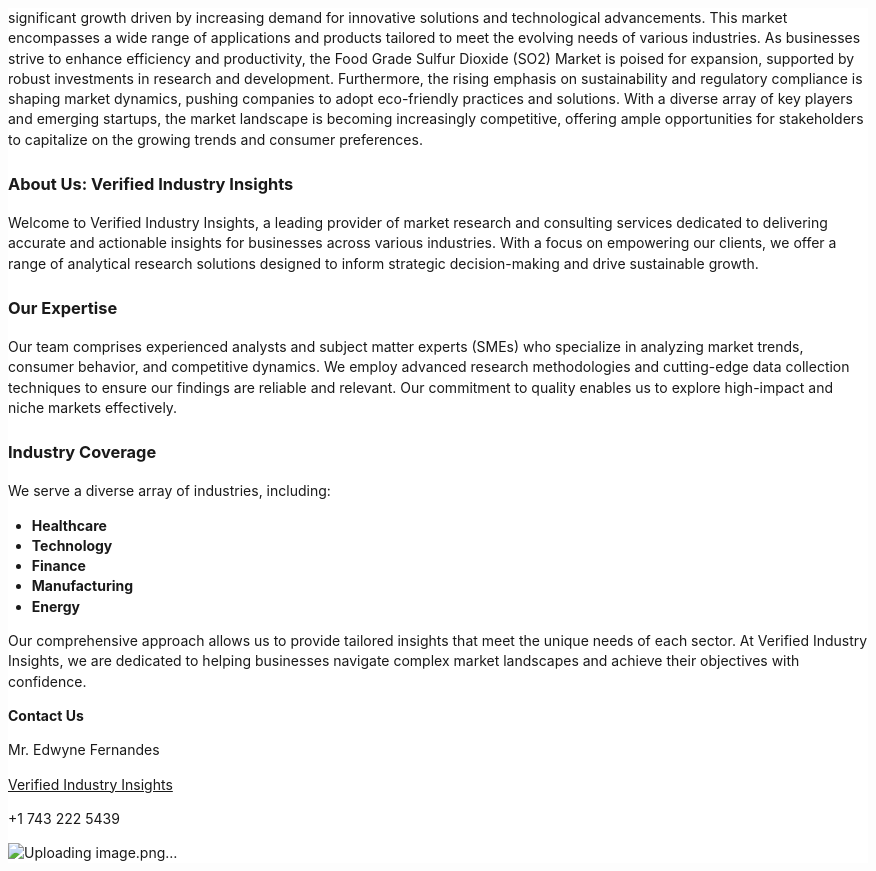 significant growth driven by increasing demand for innovative solutions and technological advancements. This market encompasses a wide range of applications and products tailored to meet the evolving needs of various industries. As businesses strive to enhance efficiency and productivity, the Food Grade Sulfur Dioxide (SO2) Market is poised for expansion, supported by robust investments in research and development. Furthermore, the rising emphasis on sustainability and regulatory compliance is shaping market dynamics, pushing companies to adopt eco-friendly practices and solutions. With a diverse array of key players and emerging startups, the market landscape is becoming increasingly competitive, offering ample opportunities for stakeholders to capitalize on the growing trends and consumer preferences.</p><h3>About Us: Verified Industry Insights</h3><p>Welcome to Verified Industry Insights, a leading provider of market research and consulting services dedicated to delivering accurate and actionable insights for businesses across various industries. With a focus on empowering our clients, we offer a range of analytical research solutions designed to inform strategic decision-making and drive sustainable growth.</p><h3>Our Expertise</h3><p>Our team comprises experienced analysts and subject matter experts (SMEs) who specialize in analyzing market trends, consumer behavior, and competitive dynamics. We employ advanced research methodologies and cutting-edge data collection techniques to ensure our findings are reliable and relevant. Our commitment to quality enables us to explore high-impact and niche markets effectively.</p><h3>Industry Coverage</h3><p>We serve a diverse array of industries, including:</p><ul><li><strong>Healthcare</strong></li><li><strong>Technology</strong></li><li><strong>Finance</strong></li><li><strong>Manufacturing</strong></li><li><strong>Energy</strong></li></ul><p>Our comprehensive approach allows us to provide tailored insights that meet the unique needs of each sector. At Verified Industry Insights, we are dedicated to helping businesses navigate complex market landscapes and achieve their objectives with confidence.</p><p><strong>Contact Us</strong></p><p>Mr. Edwyne Fernandes</p><p><a href="https://www.verifiedindustryinsights.com/">Verified Industry Insights</a></p><p>+1 743 222 5439</p>
![Uploading image.png…]()
